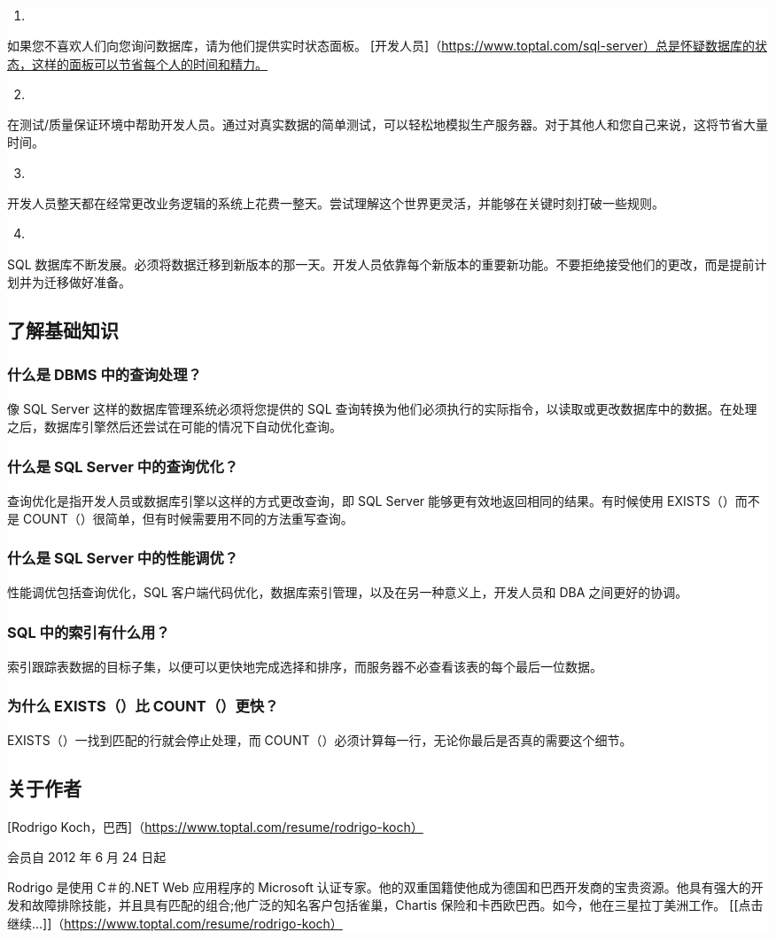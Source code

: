 1.

如果您不喜欢人们向您询问数据库，请为他们提供实时状态面板。 [开发人员]（https://www.toptal.com/sql-server）总是怀疑数据库的状态，这样的面板可以节省每个人的时间和精力。

2.

在测试/质量保证环境中帮助开发人员。通过对真实数据的简单测试，可以轻松地模拟生产服务器。对于其他人和您自己来说，这将节省大量时间。

3.

开发人员整天都在经常更改业务逻辑的系统上花费一整天。尝试理解这个世界更灵活，并能够在关键时刻打破一些规则。

4.

SQL 数据库不断发展。必须将数据迁移到新版本的那一天。开发人员依靠每个新版本的重要新功能。不要拒绝接受他们的更改，而是提前计划并为迁移做好准备。

## 了解基础知识

### 什么是 DBMS 中的查询处理？

像 SQL Server 这样的数据库管理系统必须将您提供的 SQL 查询转换为他们必须执行的实际指令，以读取或更改数据库中的数据。在处理之后，数据库引擎然后还尝试在可能的情况下自动优化查询。

### 什么是 SQL Server 中的查询优化？

查询优化是指开发人员或数据库引擎以这样的方式更改查询，即 SQL Server 能够更有效地返回相同的结果。有时候使用 EXISTS（）而不是 COUNT（）很简单，但有时候需要用不同的方法重写查询。

### 什么是 SQL Server 中的性能调优？

性能调优包括查询优化，SQL 客户端代码优化，数据库索引管理，以及在另一种意义上，开发人员和 DBA 之间更好的协调。

### SQL 中的索引有什么用？

索引跟踪表数据的目标子集，以便可以更快地完成选择和排序，而服务器不必查看该表的每个最后一位数据。

### 为什么 EXISTS（）比 COUNT（）更快？

EXISTS（）一找到匹配的行就会停止处理，而 COUNT（）必须计算每一行，无论你最后是否真的需要这个细节。

## 关于作者

[Rodrigo Koch，巴西]（https://www.toptal.com/resume/rodrigo-koch）

会员自 2012 年 6 月 24 日起

Rodrigo 是使用 C＃的.NET Web 应用程序的 Microsoft 认证专家。他的双重国籍使他成为德国和巴西开发商的宝贵资源。他具有强大的开发和故障排除技能，并且具有匹配的组合;他广泛的知名客户包括雀巢，Chartis 保险和卡西欧巴西。如今，他在三星拉丁美洲工作。 [[点击继续...]]（https://www.toptal.com/resume/rodrigo-koch）
